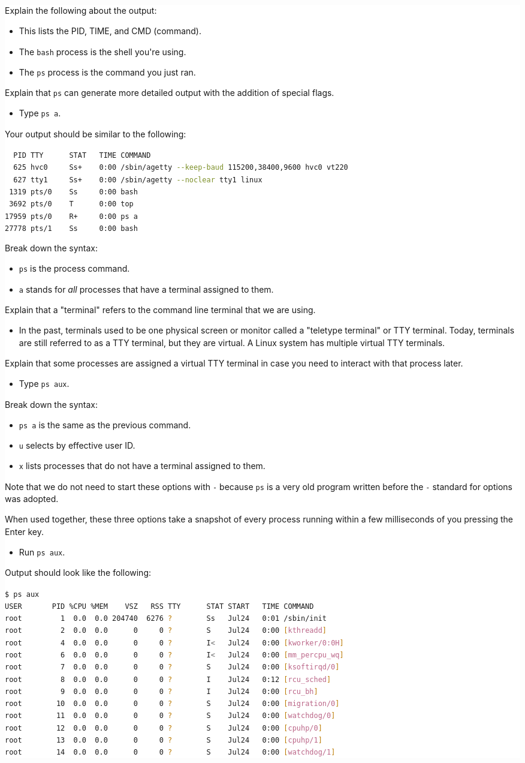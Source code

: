 Explain the following about the output:

- This lists the PID, TIME, and CMD (command).

- The `bash` process is the shell you're using.

- The `ps` process is the command you just ran.


Explain that `ps` can generate more detailed output with the addition of special flags.

- Type `ps a`.

Your output should be similar to the following:

```bash
  PID TTY      STAT   TIME COMMAND
  625 hvc0     Ss+    0:00 /sbin/agetty --keep-baud 115200,38400,9600 hvc0 vt220
  627 tty1     Ss+    0:00 /sbin/agetty --noclear tty1 linux
 1319 pts/0    Ss     0:00 bash
 3692 pts/0    T      0:00 top
17959 pts/0    R+     0:00 ps a
27778 pts/1    Ss     0:00 bash
```

Break down the syntax:

- `ps` is the process command.

- `a` stands for _all_ processes that have a terminal assigned to them.

Explain that a "terminal" refers to the command line terminal that we are using.

  - In the past, terminals used to be one physical screen or monitor called a "teletype terminal" or TTY terminal. Today, terminals are still referred to as a TTY terminal, but they are virtual. A Linux system has multiple virtual TTY terminals.

Explain that some processes are assigned a virtual TTY terminal in case you need to interact with that process later.

- Type `ps aux`.

Break down the syntax:

- `ps a` is the same as the previous command.

- `u` selects by effective user ID.

- `x` lists processes that do not have a terminal assigned to them.

Note that we do not need to start these options with `-` because `ps` is a very old program written before the `-` standard for options was adopted.

When used together, these three options take a snapshot of every process running within a few milliseconds of you pressing the Enter key.

- Run `ps aux`.

Output should look like the following:

  ```bash
  $ ps aux
USER       PID %CPU %MEM    VSZ   RSS TTY      STAT START   TIME COMMAND
root         1  0.0  0.0 204740  6276 ?        Ss   Jul24   0:01 /sbin/init
root         2  0.0  0.0      0     0 ?        S    Jul24   0:00 [kthreadd]
root         4  0.0  0.0      0     0 ?        I<   Jul24   0:00 [kworker/0:0H]
root         6  0.0  0.0      0     0 ?        I<   Jul24   0:00 [mm_percpu_wq]
root         7  0.0  0.0      0     0 ?        S    Jul24   0:00 [ksoftirqd/0]
root         8  0.0  0.0      0     0 ?        I    Jul24   0:12 [rcu_sched]
root         9  0.0  0.0      0     0 ?        I    Jul24   0:00 [rcu_bh]
root        10  0.0  0.0      0     0 ?        S    Jul24   0:00 [migration/0]
root        11  0.0  0.0      0     0 ?        S    Jul24   0:00 [watchdog/0]
root        12  0.0  0.0      0     0 ?        S    Jul24   0:00 [cpuhp/0]
root        13  0.0  0.0      0     0 ?        S    Jul24   0:00 [cpuhp/1]
root        14  0.0  0.0      0     0 ?        S    Jul24   0:00 [watchdog/1]
  ```